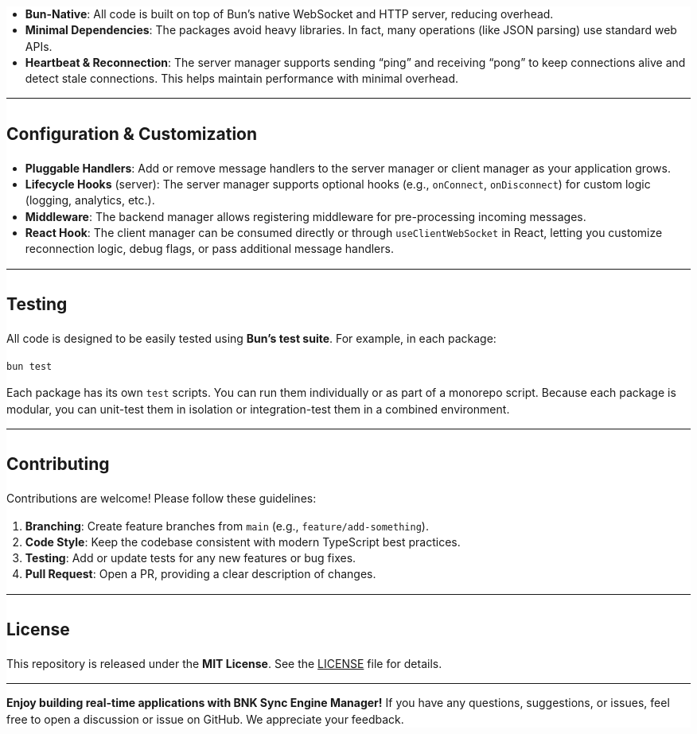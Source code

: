 - **Bun-Native**: All code is built on top of Bun’s native WebSocket and HTTP server, reducing overhead.  
- **Minimal Dependencies**: The packages avoid heavy libraries. In fact, many operations (like JSON parsing) use standard web APIs.  
- **Heartbeat & Reconnection**: The server manager supports sending “ping” and receiving “pong” to keep connections alive and detect stale connections. This helps maintain performance with minimal overhead.  

---

## Configuration & Customization

- **Pluggable Handlers**: Add or remove message handlers to the server manager or client manager as your application grows.  
- **Lifecycle Hooks** (server): The server manager supports optional hooks (e.g., `onConnect`, `onDisconnect`) for custom logic (logging, analytics, etc.).  
- **Middleware**: The backend manager allows registering middleware for pre-processing incoming messages.  
- **React Hook**: The client manager can be consumed directly or through `useClientWebSocket` in React, letting you customize reconnection logic, debug flags, or pass additional message handlers.

---

## Testing

All code is designed to be easily tested using **Bun’s test suite**. For example, in each package:

```bash
bun test
```

Each package has its own `test` scripts. You can run them individually or as part of a monorepo script. Because each package is modular, you can unit-test them in isolation or integration-test them in a combined environment.

---

## Contributing

Contributions are welcome! Please follow these guidelines:

1. **Branching**: Create feature branches from `main` (e.g., `feature/add-something`).  
2. **Code Style**: Keep the codebase consistent with modern TypeScript best practices.  
3. **Testing**: Add or update tests for any new features or bug fixes.  
4. **Pull Request**: Open a PR, providing a clear description of changes.

---

## License

This repository is released under the **MIT License**. See the [LICENSE](LICENSE) file for details.

---

**Enjoy building real-time applications with BNK Sync Engine Manager!** If you have any questions, suggestions, or issues, feel free to open a discussion or issue on GitHub. We appreciate your feedback.
